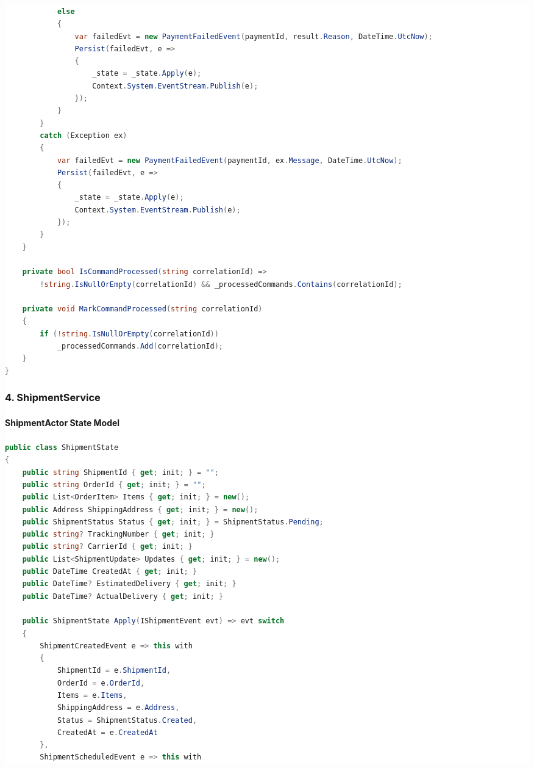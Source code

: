 ```csharp
            else
            {
                var failedEvt = new PaymentFailedEvent(paymentId, result.Reason, DateTime.UtcNow);
                Persist(failedEvt, e =>
                {
                    _state = _state.Apply(e);
                    Context.System.EventStream.Publish(e);
                });
            }
        }
        catch (Exception ex)
        {
            var failedEvt = new PaymentFailedEvent(paymentId, ex.Message, DateTime.UtcNow);
            Persist(failedEvt, e =>
            {
                _state = _state.Apply(e);
                Context.System.EventStream.Publish(e);
            });
        }
    }

    private bool IsCommandProcessed(string correlationId) => 
        !string.IsNullOrEmpty(correlationId) && _processedCommands.Contains(correlationId);
    
    private void MarkCommandProcessed(string correlationId)
    {
        if (!string.IsNullOrEmpty(correlationId))
            _processedCommands.Add(correlationId);
    }
}
```

### 4. ShipmentService

#### ShipmentActor State Model

```csharp
public class ShipmentState
{
    public string ShipmentId { get; init; } = "";
    public string OrderId { get; init; } = "";
    public List<OrderItem> Items { get; init; } = new();
    public Address ShippingAddress { get; init; } = new();
    public ShipmentStatus Status { get; init; } = ShipmentStatus.Pending;
    public string? TrackingNumber { get; init; }
    public string? CarrierId { get; init; }
    public List<ShipmentUpdate> Updates { get; init; } = new();
    public DateTime CreatedAt { get; init; }
    public DateTime? EstimatedDelivery { get; init; }
    public DateTime? ActualDelivery { get; init; }

    public ShipmentState Apply(IShipmentEvent evt) => evt switch
    {
        ShipmentCreatedEvent e => this with 
        { 
            ShipmentId = e.ShipmentId,
            OrderId = e.OrderId,
            Items = e.Items,
            ShippingAddress = e.Address,
            Status = ShipmentStatus.Created,
            CreatedAt = e.CreatedAt 
        },
        ShipmentScheduledEvent e => this with 
```